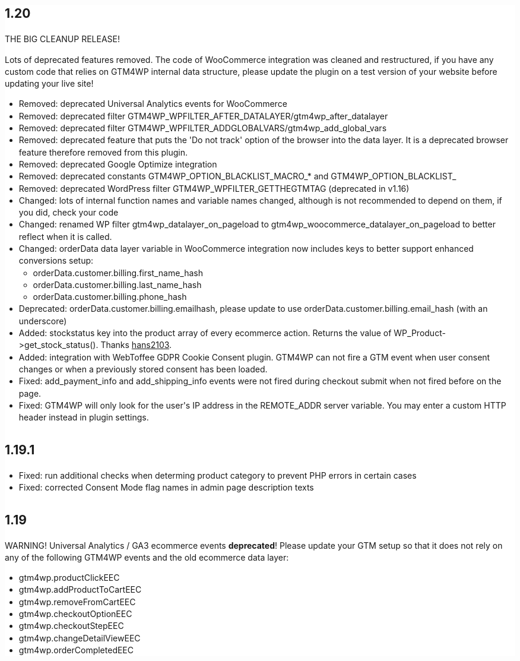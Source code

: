 ## 1.20

THE BIG CLEANUP RELEASE!

Lots of deprecated features removed.
The code of WooCommerce integration was cleaned and restructured, if you have any custom code that relies on GTM4WP internal data structure,
please update the plugin on a test version of your website before updating your live site!

* Removed: deprecated Universal Analytics events for WooCommerce
* Removed: deprecated filter GTM4WP_WPFILTER_AFTER_DATALAYER/gtm4wp_after_datalayer
* Removed: deprecated filter GTM4WP_WPFILTER_ADDGLOBALVARS/gtm4wp_add_global_vars
* Removed: deprecated feature that puts the 'Do not track' option of the browser into the data layer. It is a deprecated browser feature therefore removed from this plugin.
* Removed: deprecated Google Optimize integration
* Removed: deprecated constants GTM4WP_OPTION_BLACKLIST_MACRO_* and GTM4WP_OPTION_BLACKLIST_<adsystemname>
* Removed: deprecated WordPress filter GTM4WP_WPFILTER_GETTHEGTMTAG (deprecated in v1.16)
* Changed: lots of internal function names and variable names changed, although is not recommended to depend on them, if you did, check your code
* Changed: renamed WP filter gtm4wp_datalayer_on_pageload to gtm4wp_woocommerce_datalayer_on_pageload to better reflect when it is called.
* Changed: orderData data layer variable in WooCommerce integration now includes keys to better support enhanced conversions setup:
  * orderData.customer.billing.first_name_hash
  * orderData.customer.billing.last_name_hash
  * orderData.customer.billing.phone_hash
* Deprecated: orderData.customer.billing.emailhash, please update to use orderData.customer.billing.email_hash (with an underscore)
* Added: stockstatus key into the product array of every ecommerce action. Returns the value of WP_Product->get_stock_status(). Thanks [hans2103](https://github.com/hans2103).
* Added: integration with WebToffee GDPR Cookie Consent plugin. GTM4WP can not fire a GTM event when user consent changes or when a previously stored consent has been loaded.
* Fixed: add_payment_info and add_shipping_info events were not fired during checkout submit when not fired before on the page.
* Fixed: GTM4WP will only look for the user's IP address in the REMOTE_ADDR server variable. You may enter a custom HTTP header instead in plugin settings.

## 1.19.1

* Fixed: run additional checks when determing product category to prevent PHP errors in certain cases
* Fixed: corrected Consent Mode flag names in admin page description texts

## 1.19

WARNING!
Universal Analytics / GA3 ecommerce events **deprecated**!
Please update your GTM setup so that it does not rely on any of the following GTM4WP events and the old ecommerce data layer:
* gtm4wp.productClickEEC
* gtm4wp.addProductToCartEEC
* gtm4wp.removeFromCartEEC
* gtm4wp.checkoutOptionEEC
* gtm4wp.checkoutStepEEC
* gtm4wp.changeDetailViewEEC
* gtm4wp.orderCompletedEEC

